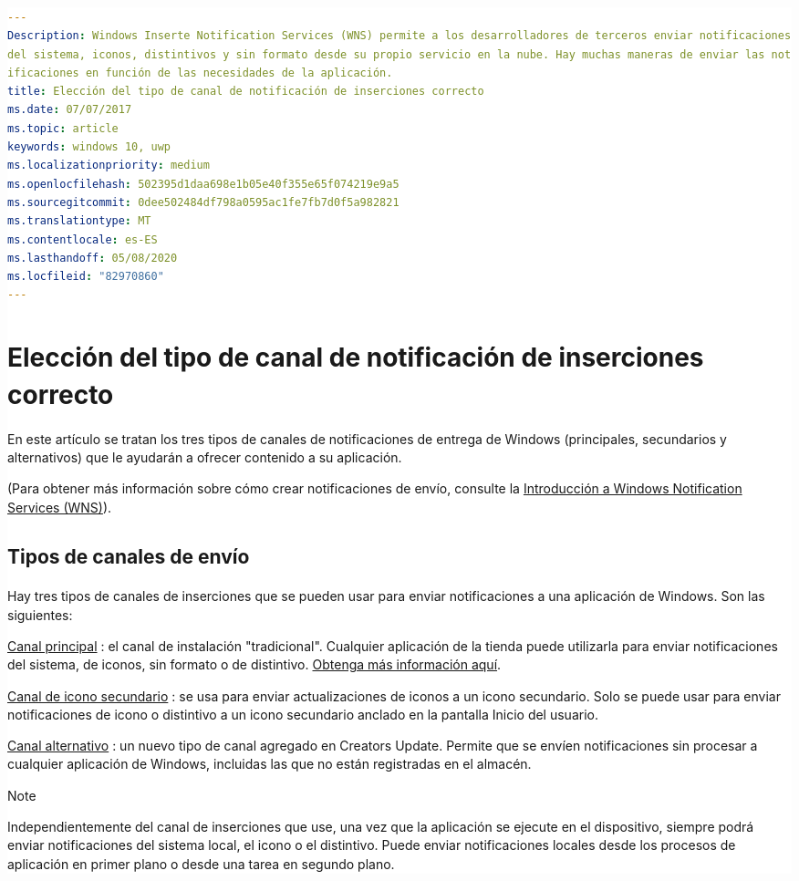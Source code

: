 ```yaml
---
Description: Windows Inserte Notification Services (WNS) permite a los desarrolladores de terceros enviar notificaciones del sistema, iconos, distintivos y sin formato desde su propio servicio en la nube. Hay muchas maneras de enviar las notificaciones en función de las necesidades de la aplicación.
title: Elección del tipo de canal de notificación de inserciones correcto
ms.date: 07/07/2017
ms.topic: article
keywords: windows 10, uwp
ms.localizationpriority: medium
ms.openlocfilehash: 502395d1daa698e1b05e40f355e65f074219e9a5
ms.sourcegitcommit: 0dee502484df798a0595ac1fe7fb7d0f5a982821
ms.translationtype: MT
ms.contentlocale: es-ES
ms.lasthandoff: 05/08/2020
ms.locfileid: "82970860"
---
```

# <a name="choosing-the-right-push-notification-channel-type"></a>Elección del tipo de canal de notificación de inserciones correcto

En este artículo se tratan los tres tipos de canales de notificaciones de entrega de Windows (principales, secundarios y alternativos) que le ayudarán a ofrecer contenido a su aplicación. 

(Para obtener más información sobre cómo crear notificaciones de envío, consulte la [Introducción a Windows Notification Services (WNS)](../tiles-and-notifications/windows-push-notification-services--wns--overview.md)). 

## <a name="types-of-push-channels"></a>Tipos de canales de envío 

Hay tres tipos de canales de inserciones que se pueden usar para enviar notificaciones a una aplicación de Windows. Son las siguientes: 

[Canal principal](https://docs.microsoft.com/uwp/api/windows.networking.pushnotifications.pushnotificationchannelmanagerforuser#Methods_) : el canal de instalación "tradicional". Cualquier aplicación de la tienda puede utilizarla para enviar notificaciones del sistema, de iconos, sin formato o de distintivo. [Obtenga más información aquí](windows-push-notification-services--wns--overview.md).

[Canal de icono secundario](https://docs.microsoft.com/uwp/api/windows.networking.pushnotifications.pushnotificationchannelmanagerforuser#Methods_) : se usa para enviar actualizaciones de iconos a un icono secundario. Solo se puede usar para enviar notificaciones de icono o distintivo a un icono secundario anclado en la pantalla Inicio del usuario.

[Canal alternativo](https://docs.microsoft.com/uwp/api/windows.networking.pushnotifications.pushnotificationchannelmanagerforuser#Methods_) : un nuevo tipo de canal agregado en Creators Update. Permite que se envíen notificaciones sin procesar a cualquier aplicación de Windows, incluidas las que no están registradas en el almacén. 

> [!NOTE]
> Independientemente del canal de inserciones que use, una vez que la aplicación se ejecute en el dispositivo, siempre podrá enviar notificaciones del sistema local, el icono o el distintivo. Puede enviar notificaciones locales desde los procesos de aplicación en primer plano o desde una tarea en segundo plano. 
